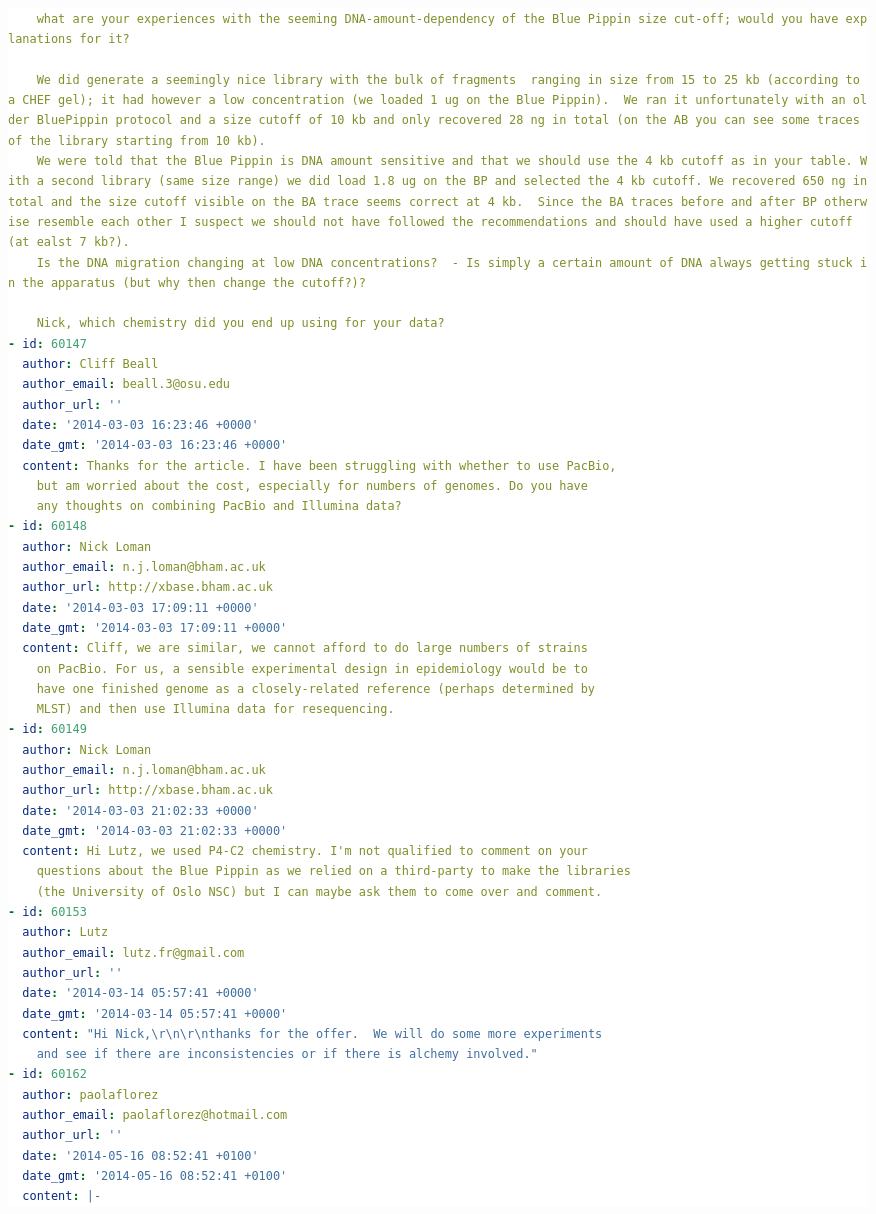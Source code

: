 ```yaml
    what are your experiences with the seeming DNA-amount-dependency of the Blue Pippin size cut-off; would you have explanations for it?

    We did generate a seemingly nice library with the bulk of fragments  ranging in size from 15 to 25 kb (according to a CHEF gel); it had however a low concentration (we loaded 1 ug on the Blue Pippin).  We ran it unfortunately with an older BluePippin protocol and a size cutoff of 10 kb and only recovered 28 ng in total (on the AB you can see some traces of the library starting from 10 kb).
    We were told that the Blue Pippin is DNA amount sensitive and that we should use the 4 kb cutoff as in your table. With a second library (same size range) we did load 1.8 ug on the BP and selected the 4 kb cutoff. We recovered 650 ng in total and the size cutoff visible on the BA trace seems correct at 4 kb.  Since the BA traces before and after BP otherwise resemble each other I suspect we should not have followed the recommendations and should have used a higher cutoff (at ealst 7 kb?).
    Is the DNA migration changing at low DNA concentrations?  - Is simply a certain amount of DNA always getting stuck in the apparatus (but why then change the cutoff?)?

    Nick, which chemistry did you end up using for your data?
- id: 60147
  author: Cliff Beall
  author_email: beall.3@osu.edu
  author_url: ''
  date: '2014-03-03 16:23:46 +0000'
  date_gmt: '2014-03-03 16:23:46 +0000'
  content: Thanks for the article. I have been struggling with whether to use PacBio,
    but am worried about the cost, especially for numbers of genomes. Do you have
    any thoughts on combining PacBio and Illumina data?
- id: 60148
  author: Nick Loman
  author_email: n.j.loman@bham.ac.uk
  author_url: http://xbase.bham.ac.uk
  date: '2014-03-03 17:09:11 +0000'
  date_gmt: '2014-03-03 17:09:11 +0000'
  content: Cliff, we are similar, we cannot afford to do large numbers of strains
    on PacBio. For us, a sensible experimental design in epidemiology would be to
    have one finished genome as a closely-related reference (perhaps determined by
    MLST) and then use Illumina data for resequencing.
- id: 60149
  author: Nick Loman
  author_email: n.j.loman@bham.ac.uk
  author_url: http://xbase.bham.ac.uk
  date: '2014-03-03 21:02:33 +0000'
  date_gmt: '2014-03-03 21:02:33 +0000'
  content: Hi Lutz, we used P4-C2 chemistry. I'm not qualified to comment on your
    questions about the Blue Pippin as we relied on a third-party to make the libraries
    (the University of Oslo NSC) but I can maybe ask them to come over and comment.
- id: 60153
  author: Lutz
  author_email: lutz.fr@gmail.com
  author_url: ''
  date: '2014-03-14 05:57:41 +0000'
  date_gmt: '2014-03-14 05:57:41 +0000'
  content: "Hi Nick,\r\n\r\nthanks for the offer.  We will do some more experiments
    and see if there are inconsistencies or if there is alchemy involved."
- id: 60162
  author: paolaflorez
  author_email: paolaflorez@hotmail.com
  author_url: ''
  date: '2014-05-16 08:52:41 +0100'
  date_gmt: '2014-05-16 08:52:41 +0100'
  content: |-
```